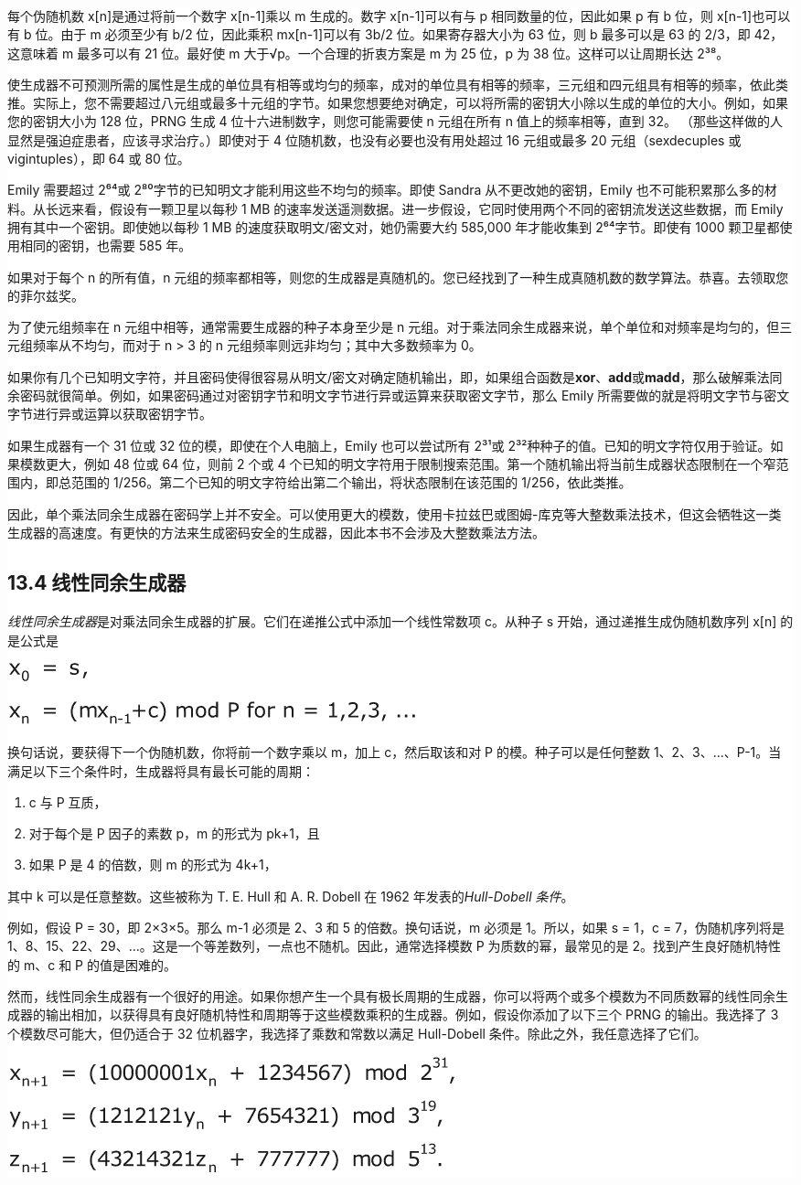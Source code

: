 每个伪随机数 x[n]是通过将前一个数字 x[n-1]乘以 m 生成的。数字 x[n-1]可以有与 p 相同数量的位，因此如果 p 有 b 位，则 x[n-1]也可以有 b 位。由于 m 必须至少有 b/2 位，因此乘积 mx[n-1]可以有 3b/2 位。如果寄存器大小为 63 位，则 b 最多可以是 63 的 2/3，即 42，这意味着 m 最多可以有 21 位。最好使 m 大于√p。一个合理的折衷方案是 m 为 25 位，p 为 38 位。这样可以让周期长达 2³⁸。

使生成器不可预测所需的属性是生成的单位具有相等或均匀的频率，成对的单位具有相等的频率，三元组和四元组具有相等的频率，依此类推。实际上，您不需要超过八元组或最多十元组的字节。如果您想要绝对确定，可以将所需的密钥大小除以生成的单位的大小。例如，如果您的密钥大小为 128 位，PRNG 生成 4 位十六进制数字，则您可能需要使 n 元组在所有 n 值上的频率相等，直到 32。 （那些这样做的人显然是强迫症患者，应该寻求治疗。）即使对于 4 位随机数，也没有必要也没有用处超过 16 元组或最多 20 元组（sexdecuples 或 vigintuples），即 64 或 80 位。

Emily 需要超过 2⁶⁴或 2⁸⁰字节的已知明文才能利用这些不均匀的频率。即使 Sandra 从不更改她的密钥，Emily 也不可能积累那么多的材料。从长远来看，假设有一颗卫星以每秒 1 MB 的速率发送遥测数据。进一步假设，它同时使用两个不同的密钥流发送这些数据，而 Emily 拥有其中一个密钥。即使她以每秒 1 MB 的速度获取明文/密文对，她仍需要大约 585,000 年才能收集到 2⁶⁴字节。即使有 1000 颗卫星都使用相同的密钥，也需要 585 年。

如果对于每个 n 的所有值，n 元组的频率都相等，则您的生成器是真随机的。您已经找到了一种生成真随机数的数学算法。恭喜。去领取您的菲尔兹奖。

为了使元组频率在 n 元组中相等，通常需要生成器的种子本身至少是 n 元组。对于乘法同余生成器来说，单个单位和对频率是均匀的，但三元组频率从不均匀，而对于 n > 3 的 n 元组频率则远非均匀；其中大多数频率为 0。

如果你有几个已知明文字符，并且密码使得很容易从明文/密文对确定随机输出，即，如果组合函数是**xor**、**add**或**madd**，那么破解乘法同余密码就很简单。例如，如果密码通过对密钥字节和明文字节进行异或运算来获取密文字节，那么 Emily 所需要做的就是将明文字节与密文字节进行异或运算以获取密钥字节。

如果生成器有一个 31 位或 32 位的模，即使在个人电脑上，Emily 也可以尝试所有 2³¹或 2³²种种子的值。已知的明文字符仅用于验证。如果模数更大，例如 48 位或 64 位，则前 2 个或 4 个已知的明文字符用于限制搜索范围。第一个随机输出将当前生成器状态限制在一个窄范围内，即总范围的 1/256。第二个已知的明文字符给出第二个输出，将状态限制在该范围的 1/256，依此类推。

因此，单个乘法同余生成器在密码学上并不安全。可以使用更大的模数，使用卡拉兹巴或图姆-库克等大整数乘法技术，但这会牺牲这一类生成器的高速度。有更快的方法来生成密码安全的生成器，因此本书不会涉及大整数乘法方法。

## 13.4 线性同余生成器

*线性同余生成器*是对乘法同余生成器的扩展。它们在递推公式中添加一个线性常数项 c。从种子 s 开始，通过递推生成伪随机数序列 x[n] 的是公式是

![13-equation-13-2](img/13-equation-13-2.png)

换句话说，要获得下一个伪随机数，你将前一个数字乘以 m，加上 c，然后取该和对 P 的模。种子可以是任何整数 1、2、3、...、P-1。当满足以下三个条件时，生成器将具有最长可能的周期：

1.  c 与 P 互质，

1.  对于每个是 P 因子的素数 p，m 的形式为 pk+1，且

1.  如果 P 是 4 的倍数，则 m 的形式为 4k+1，

其中 k 可以是任意整数。这些被称为 T. E. Hull 和 A. R. Dobell 在 1962 年发表的*Hull-Dobell 条件*。

例如，假设 P = 30，即 2×3×5。那么 m-1 必须是 2、3 和 5 的倍数。换句话说，m 必须是 1。所以，如果 s = 1，c = 7，伪随机序列将是 1、8、15、22、29、...。这是一个等差数列，一点也不随机。因此，通常选择模数 P 为质数的幂，最常见的是 2。找到产生良好随机特性的 m、c 和 P 的值是困难的。

然而，线性同余生成器有一个很好的用途。如果你想产生一个具有极长周期的生成器，你可以将两个或多个模数为不同质数幂的线性同余生成器的输出相加，以获得具有良好随机特性和周期等于这些模数乘积的生成器。例如，假设你添加了以下三个 PRNG 的输出。我选择了 3 个模数尽可能大，但仍适合于 32 位机器字，我选择了乘数和常数以满足 Hull-Dobell 条件。除此之外，我任意选择了它们。

![13-equation-13-3](img/13-equation-13-3.png)
